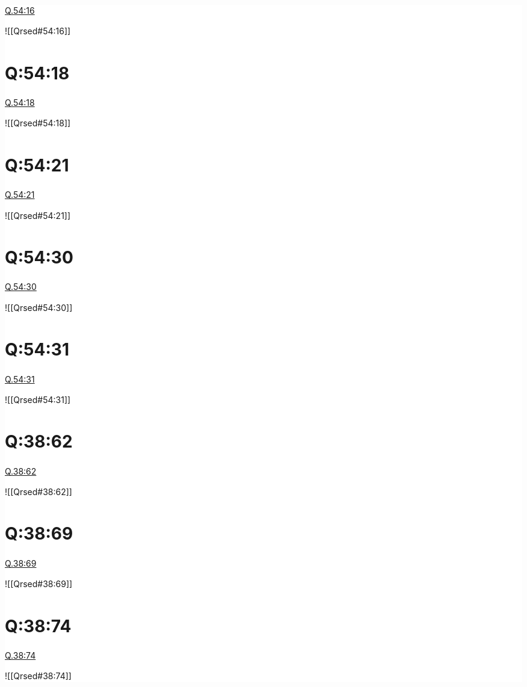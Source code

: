 [Q.54:16](https://quran.com/54:16/tafsirs/ar-tafsir-al-tabari)

![[Qrsed#54:16]]

# Q:54:18

[Q.54:18](https://quran.com/54:18/tafsirs/ar-tafsir-al-tabari)

![[Qrsed#54:18]]

# Q:54:21

[Q.54:21](https://quran.com/54:21/tafsirs/ar-tafsir-al-tabari)

![[Qrsed#54:21]]

# Q:54:30

[Q.54:30](https://quran.com/54:30/tafsirs/ar-tafsir-al-tabari)

![[Qrsed#54:30]]

# Q:54:31

[Q.54:31](https://quran.com/54:31/tafsirs/ar-tafsir-al-tabari)

![[Qrsed#54:31]]

# Q:38:62

[Q.38:62](https://quran.com/38:62/tafsirs/ar-tafsir-al-tabari)

![[Qrsed#38:62]]

# Q:38:69

[Q.38:69](https://quran.com/38:69/tafsirs/ar-tafsir-al-tabari)

![[Qrsed#38:69]]

# Q:38:74

[Q.38:74](https://quran.com/38:74/tafsirs/ar-tafsir-al-tabari)

![[Qrsed#38:74]]
